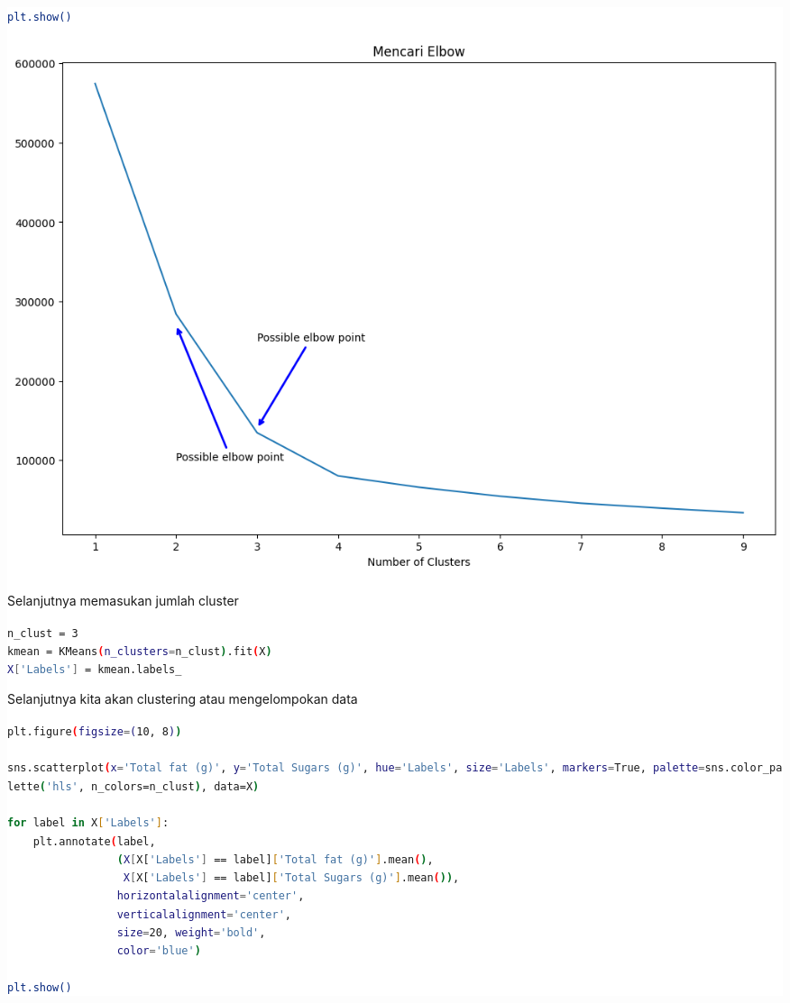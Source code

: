 ```bash
plt.show()
```
![Alt text](Elbow.png)

Selanjutnya memasukan jumlah cluster
``` bash
n_clust = 3
kmean = KMeans(n_clusters=n_clust).fit(X)
X['Labels'] = kmean.labels_
```

Selanjutnya kita akan clustering atau mengelompokan data
```bash
plt.figure(figsize=(10, 8))

sns.scatterplot(x='Total fat (g)', y='Total Sugars (g)', hue='Labels', size='Labels', markers=True, palette=sns.color_palette('hls', n_colors=n_clust), data=X)

for label in X['Labels']:
    plt.annotate(label,
                 (X[X['Labels'] == label]['Total fat (g)'].mean(),
                  X[X['Labels'] == label]['Total Sugars (g)'].mean()),
                 horizontalalignment='center',
                 verticalalignment='center',
                 size=20, weight='bold',
                 color='blue')

plt.show()
```
